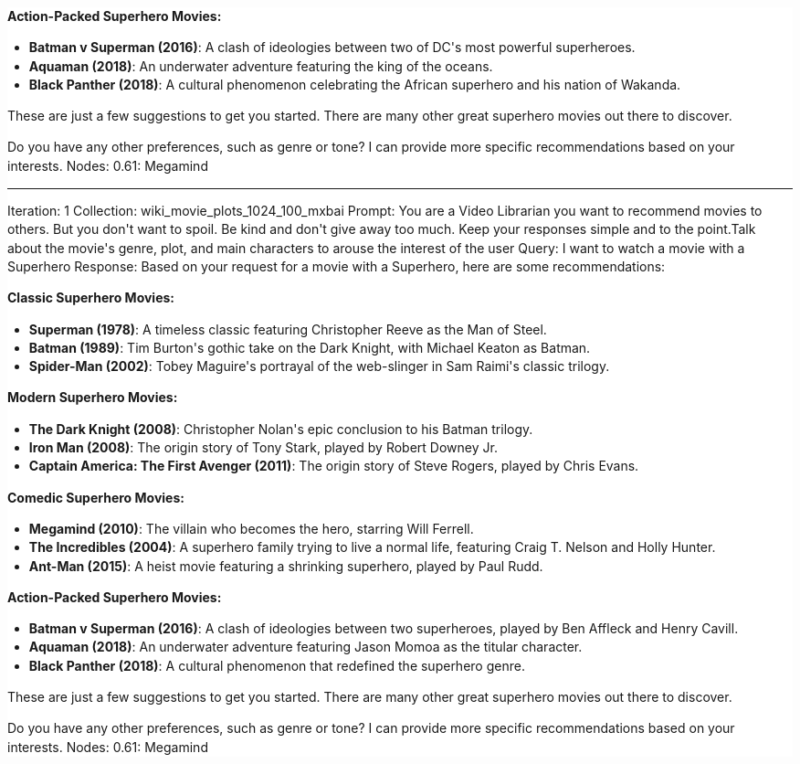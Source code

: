 **Action-Packed Superhero Movies:**

* **Batman v Superman (2016)**: A clash of ideologies between two of DC's most powerful superheroes.
* **Aquaman (2018)**: An underwater adventure featuring the king of the oceans.
* **Black Panther (2018)**: A cultural phenomenon celebrating the African superhero and his nation of Wakanda.

These are just a few suggestions to get you started. There are many other great superhero movies out there to discover. 

Do you have any other preferences, such as genre or tone? I can provide more specific recommendations based on your interests.
Nodes: 0.61: Megamind

--------------------------------------------------
Iteration: 1
Collection: wiki_movie_plots_1024_100_mxbai
Prompt: You are a Video Librarian you want to recommend movies to others. But you don't want to spoil. Be kind and don't give away too much. Keep your responses simple and to the point.Talk about the movie's genre, plot, and main characters to arouse the interest of the user 
Query: I want to watch a movie with a Superhero
Response: Based on your request for a movie with a Superhero, here are some recommendations:

**Classic Superhero Movies:**

* **Superman (1978)**: A timeless classic featuring Christopher Reeve as the Man of Steel.
* **Batman (1989)**: Tim Burton's gothic take on the Dark Knight, with Michael Keaton as Batman.
* **Spider-Man (2002)**: Tobey Maguire's portrayal of the web-slinger in Sam Raimi's classic trilogy.

**Modern Superhero Movies:**

* **The Dark Knight (2008)**: Christopher Nolan's epic conclusion to his Batman trilogy.
* **Iron Man (2008)**: The origin story of Tony Stark, played by Robert Downey Jr.
* **Captain America: The First Avenger (2011)**: The origin story of Steve Rogers, played by Chris Evans.

**Comedic Superhero Movies:**

* **Megamind (2010)**: The villain who becomes the hero, starring Will Ferrell.
* **The Incredibles (2004)**: A superhero family trying to live a normal life, featuring Craig T. Nelson and Holly Hunter.
* **Ant-Man (2015)**: A heist movie featuring a shrinking superhero, played by Paul Rudd.

**Action-Packed Superhero Movies:**

* **Batman v Superman (2016)**: A clash of ideologies between two superheroes, played by Ben Affleck and Henry Cavill.
* **Aquaman (2018)**: An underwater adventure featuring Jason Momoa as the titular character.
* **Black Panther (2018)**: A cultural phenomenon that redefined the superhero genre.

These are just a few suggestions to get you started. There are many other great superhero movies out there to discover. 

Do you have any other preferences, such as genre or tone? I can provide more specific recommendations based on your interests.
Nodes: 0.61: Megamind
